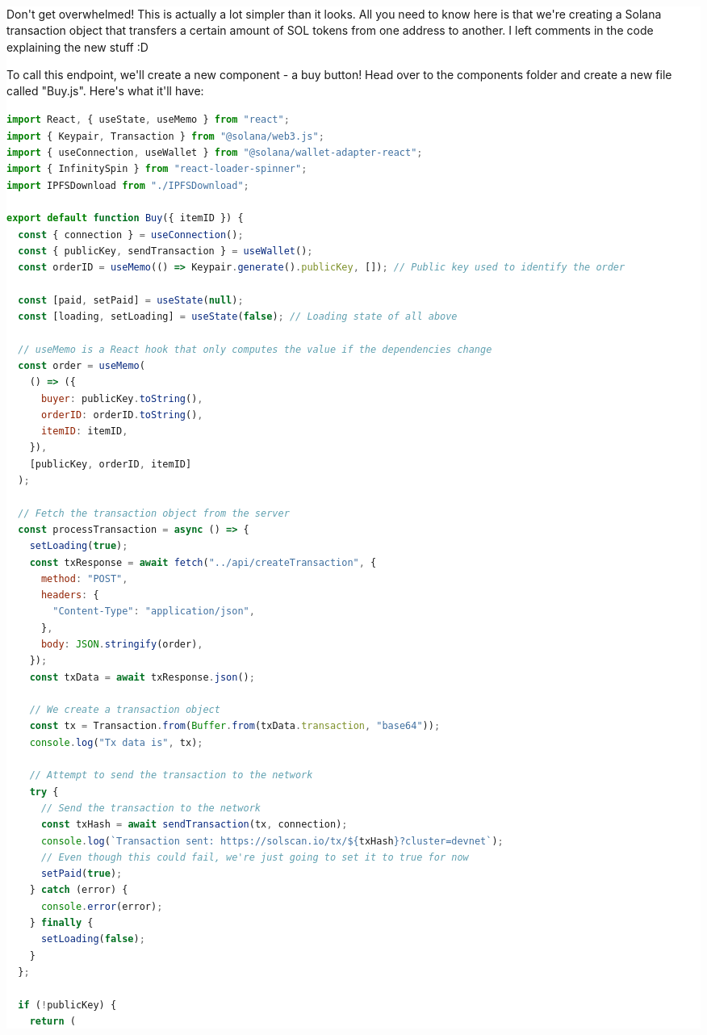 Don't get overwhelmed! This is actually a lot simpler than it looks. All you need to know here is that we're creating a Solana transaction object that transfers a certain amount of SOL tokens from one address to another. I left comments in the code explaining the new stuff :D

To call this endpoint, we'll create a new component - a buy button! Head over to the components folder and create a new file called "Buy.js". Here's what it'll have:
```jsx
import React, { useState, useMemo } from "react";
import { Keypair, Transaction } from "@solana/web3.js";
import { useConnection, useWallet } from "@solana/wallet-adapter-react";
import { InfinitySpin } from "react-loader-spinner";
import IPFSDownload from "./IPFSDownload";

export default function Buy({ itemID }) {
  const { connection } = useConnection();
  const { publicKey, sendTransaction } = useWallet();
  const orderID = useMemo(() => Keypair.generate().publicKey, []); // Public key used to identify the order

  const [paid, setPaid] = useState(null);
  const [loading, setLoading] = useState(false); // Loading state of all above
  
  // useMemo is a React hook that only computes the value if the dependencies change
  const order = useMemo(
    () => ({
      buyer: publicKey.toString(),
      orderID: orderID.toString(),
      itemID: itemID,
    }),
    [publicKey, orderID, itemID]
  );

  // Fetch the transaction object from the server 
  const processTransaction = async () => {
    setLoading(true);
    const txResponse = await fetch("../api/createTransaction", {
      method: "POST",
      headers: {
        "Content-Type": "application/json",
      },
      body: JSON.stringify(order),
    });
    const txData = await txResponse.json();
    
    // We create a transaction object
    const tx = Transaction.from(Buffer.from(txData.transaction, "base64"));
    console.log("Tx data is", tx);
    
    // Attempt to send the transaction to the network
    try {
      // Send the transaction to the network
      const txHash = await sendTransaction(tx, connection);
      console.log(`Transaction sent: https://solscan.io/tx/${txHash}?cluster=devnet`);
      // Even though this could fail, we're just going to set it to true for now
      setPaid(true);
    } catch (error) {
      console.error(error);
    } finally {
      setLoading(false);
    }
  };

  if (!publicKey) {
    return (
```